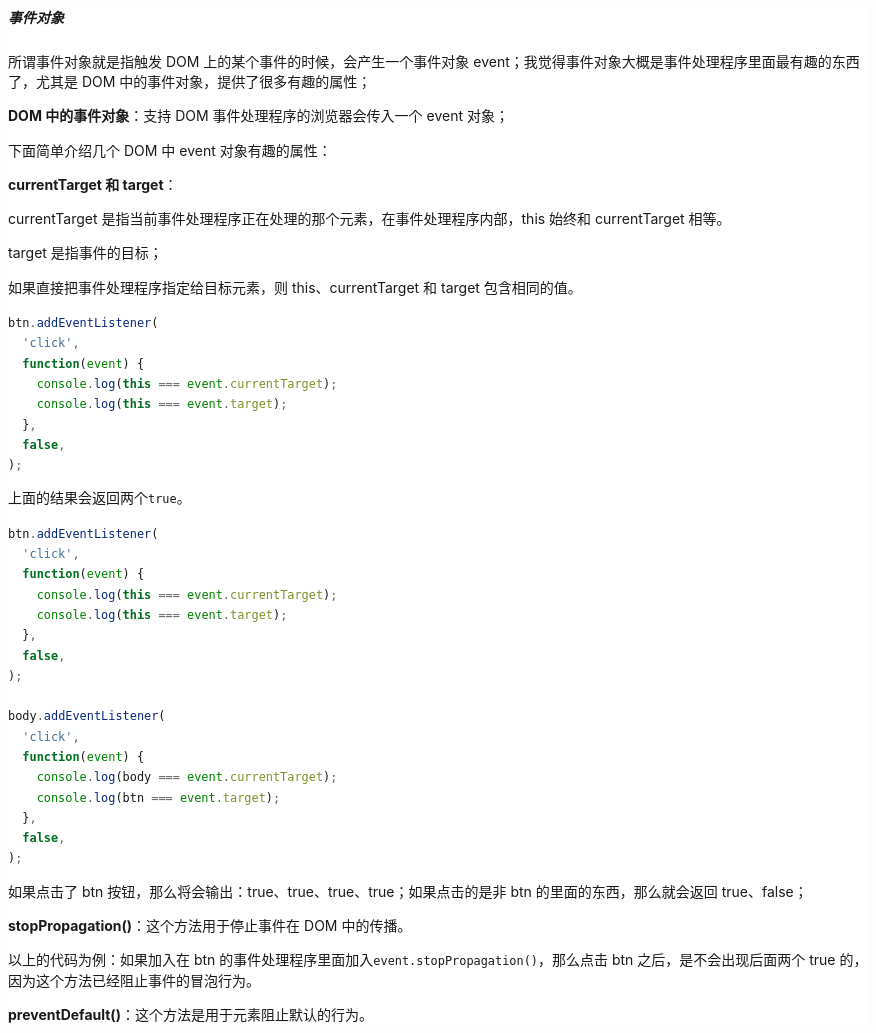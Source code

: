 ##### 事件对象

所谓事件对象就是指触发 DOM 上的某个事件的时候，会产生一个事件对象 event；我觉得事件对象大概是事件处理程序里面最有趣的东西了，尤其是 DOM 中的事件对象，提供了很多有趣的属性；

**DOM 中的事件对象**：支持 DOM 事件处理程序的浏览器会传入一个 event 对象；

下面简单介绍几个 DOM 中 event 对象有趣的属性：

**currentTarget 和 target**：

currentTarget 是指当前事件处理程序正在处理的那个元素，在事件处理程序内部，this 始终和 currentTarget 相等。

target 是指事件的目标；

如果直接把事件处理程序指定给目标元素，则 this、currentTarget 和 target 包含相同的值。

```js
btn.addEventListener(
  'click',
  function(event) {
    console.log(this === event.currentTarget);
    console.log(this === event.target);
  },
  false,
);
```

上面的结果会返回两个`true`。

```js
btn.addEventListener(
  'click',
  function(event) {
    console.log(this === event.currentTarget);
    console.log(this === event.target);
  },
  false,
);

body.addEventListener(
  'click',
  function(event) {
    console.log(body === event.currentTarget);
    console.log(btn === event.target);
  },
  false,
);
```

如果点击了 btn 按钮，那么将会输出：true、true、true、true；如果点击的是非 btn 的里面的东西，那么就会返回 true、false；

**stopPropagation()**：这个方法用于停止事件在 DOM 中的传播。

以上的代码为例：如果加入在 btn 的事件处理程序里面加入`event.stopPropagation()`，那么点击 btn 之后，是不会出现后面两个 true 的，因为这个方法已经阻止事件的冒泡行为。

**preventDefault()**：这个方法是用于元素阻止默认的行为。
